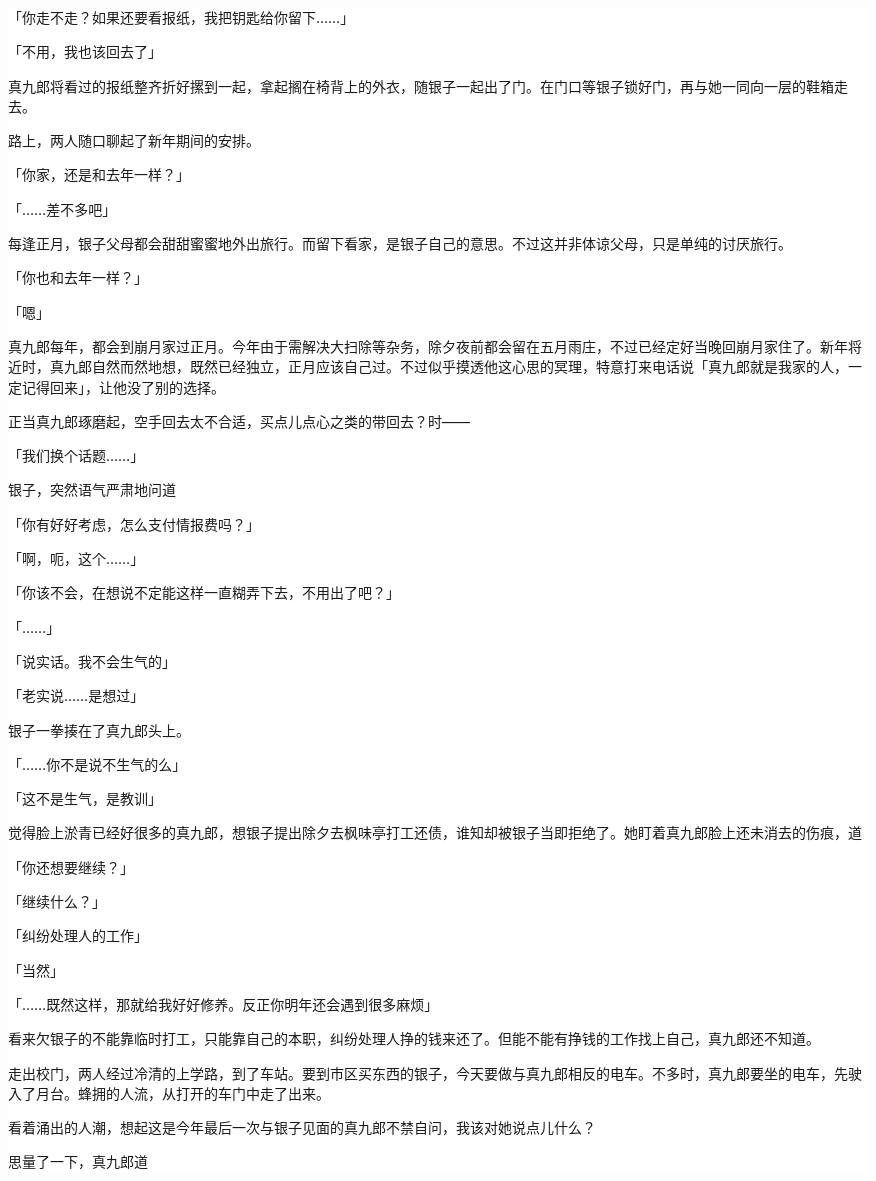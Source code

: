 「你走不走？如果还要看报纸，我把钥匙给你留下……」

「不用，我也该回去了」

真九郎将看过的报纸整齐折好摞到一起，拿起搁在椅背上的外衣，随银子一起出了门。在门口等银子锁好门，再与她一同向一层的鞋箱走去。

路上，两人随口聊起了新年期间的安排。

「你家，还是和去年一样？」

「……差不多吧」

每逢正月，银子父母都会甜甜蜜蜜地外出旅行。而留下看家，是银子自己的意思。不过这并非体谅父母，只是单纯的讨厌旅行。

「你也和去年一样？」

「嗯」

真九郎每年，都会到崩月家过正月。今年由于需解决大扫除等杂务，除夕夜前都会留在五月雨庄，不过已经定好当晚回崩月家住了。新年将近时，真九郎自然而然地想，既然已经独立，正月应该自己过。不过似乎摸透他这心思的冥理，特意打来电话说「真九郎就是我家的人，一定记得回来」，让他没了别的选择。

正当真九郎琢磨起，空手回去太不合适，买点儿点心之类的带回去？时——

「我们换个话题……」

银子，突然语气严肃地问道

「你有好好考虑，怎么支付情报费吗？」

「啊，呃，这个……」

「你该不会，在想说不定能这样一直糊弄下去，不用出了吧？」

「……」

「说实话。我不会生气的」

「老实说……是想过」

银子一拳揍在了真九郎头上。

「……你不是说不生气的么」

「这不是生气，是教训」

觉得脸上淤青已经好很多的真九郎，想银子提出除夕去枫味亭打工还债，谁知却被银子当即拒绝了。她盯着真九郎脸上还未消去的伤痕，道

「你还想要继续？」

「继续什么？」

「纠纷处理人的工作」

「当然」

「……既然这样，那就给我好好修养。反正你明年还会遇到很多麻烦」

看来欠银子的不能靠临时打工，只能靠自己的本职，纠纷处理人挣的钱来还了。但能不能有挣钱的工作找上自己，真九郎还不知道。

走出校门，两人经过冷清的上学路，到了车站。要到市区买东西的银子，今天要做与真九郎相反的电车。不多时，真九郎要坐的电车，先驶入了月台。蜂拥的人流，从打开的车门中走了出来。

看着涌出的人潮，想起这是今年最后一次与银子见面的真九郎不禁自问，我该对她说点儿什么？

思量了一下，真九郎道
